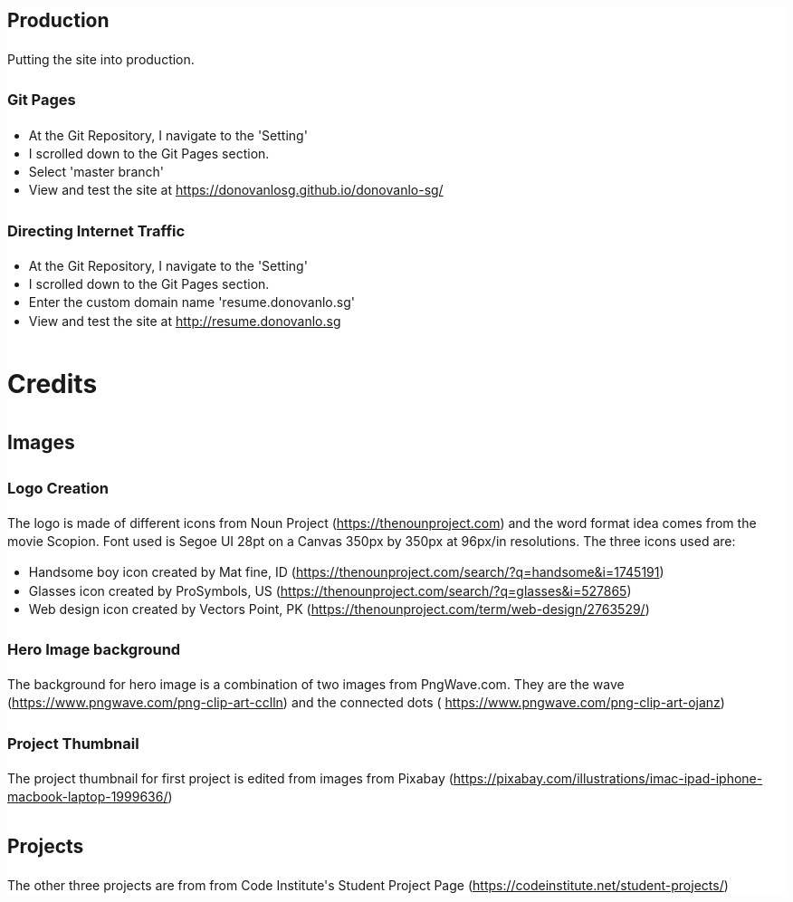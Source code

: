 ## Production

Putting the site into production.

### Git Pages
* At the Git Repository, I navigate to the 'Setting'
* I scrolled down to the Git Pages section.
* Select 'master branch'
* View and test the site at https://donovanlosg.github.io/donovanlo-sg/

### Directing Internet Traffic

* At the Git Repository, I navigate to the 'Setting'
* I scrolled down to the Git Pages section.
* Enter the custom domain name 'resume.donovanlo.sg'
* View and test the site at http://resume.donovanlo.sg 


# Credits

## Images

### Logo Creation

The logo is made of different icons from Noun Project (https://thenounproject.com) and the word format idea comes from the movie Scopion. Font used is Segoe UI 28pt on a Canvas 350px by 350px at 96px/in resolutions. The three icons used are:

* Handsome boy icon created by Mat fine, ID (https://thenounproject.com/search/?q=handsome&i=1745191)
* Glasses icon created by ProSymbols, US (https://thenounproject.com/search/?q=glasses&i=527865)
* Web design icon created by Vectors Point, PK (https://thenounproject.com/term/web-design/2763529/)

### Hero Image background

The background for hero image is a combination of two images from PngWave.com.
They are the wave (https://www.pngwave.com/png-clip-art-cclln) and the connected dots (
https://www.pngwave.com/png-clip-art-ojanz)

### Project Thumbnail

The project thumbnail for first project is edited from images from Pixabay
(https://pixabay.com/illustrations/imac-ipad-iphone-macbook-laptop-1999636/)

## Projects

The other three projects are from from Code Institute's Student Project Page (https://codeinstitute.net/student-projects/)
